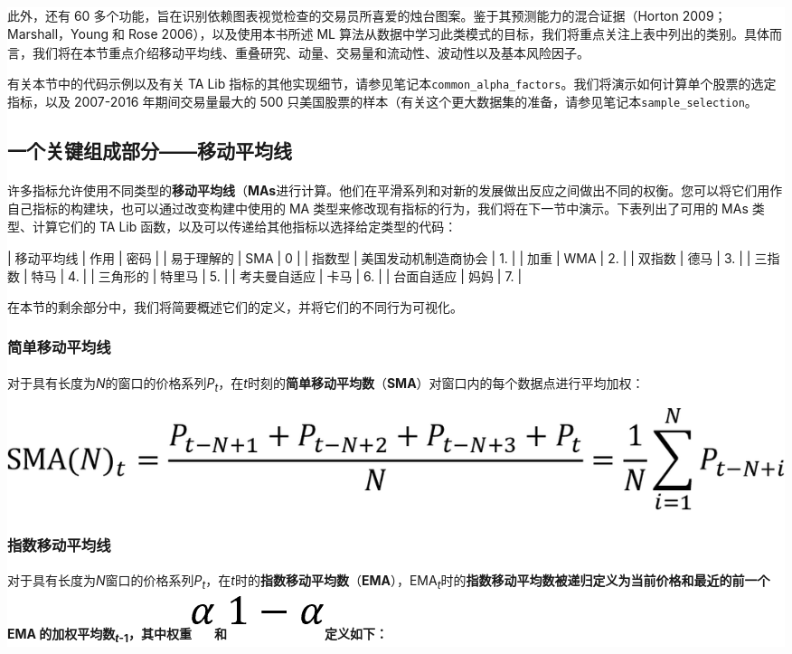 此外，还有 60 多个功能，旨在识别依赖图表视觉检查的交易员所喜爱的烛台图案。鉴于其预测能力的混合证据（Horton 2009；Marshall，Young 和 Rose 2006），以及使用本书所述 ML 算法从数据中学习此类模式的目标，我们将重点关注上表中列出的类别。具体而言，我们将在本节重点介绍移动平均线、重叠研究、动量、交易量和流动性、波动性以及基本风险因子。

有关本节中的代码示例以及有关 TA Lib 指标的其他实现细节，请参见笔记本`common_alpha_factors`。我们将演示如何计算单个股票的选定指标，以及 2007-2016 年期间交易量最大的 500 只美国股票的样本（有关这个更大数据集的准备，请参见笔记本`sample_selection`。

## 一个关键组成部分——移动平均线

许多指标允许使用不同类型的**移动平均线**（**MAs**进行计算。他们在平滑系列和对新的发展做出反应之间做出不同的权衡。您可以将它们用作自己指标的构建块，也可以通过改变构建中使用的 MA 类型来修改现有指标的行为，我们将在下一节中演示。下表列出了可用的 MAs 类型、计算它们的 TA Lib 函数，以及可以传递给其他指标以选择给定类型的代码：

<colgroup><col> <col> <col></colgroup> 
| 移动平均线 | 作用 | 密码 |
| 易于理解的 | SMA | 0 |
| 指数型 | 美国发动机制造商协会 | 1. |
| 加重 | WMA | 2. |
| 双指数 | 德马 | 3. |
| 三指数 | 特马 | 4. |
| 三角形的 | 特里马 | 5. |
| 考夫曼自适应 | 卡马 | 6. |
| 台面自适应 | 妈妈 | 7. |

在本节的剩余部分中，我们将简要概述它们的定义，并将它们的不同行为可视化。

### 简单移动平均线

对于具有长度为*N*的窗口的价格系列*P*<sub style="font-style: italic;">t</sub>，在*t*时刻的**简单移动平均数**（**SMA**）对窗口内的每个数据点进行平均加权：

![](img/B15439_A_005.png)

### 指数移动平均线

对于具有长度为*N*窗口的价格系列*P*<sub xmlns:epub="http://www.idpf.org/2007/ops" style="font-style: italic;">t</sub>，在*t*时的**指数移动平均数**（**EMA**），EMA<sub xmlns:epub="http://www.idpf.org/2007/ops" style="font-style: italic;">t</sub>时的**指数移动平均数被递归定义为当前价格和最近的前一个 EMA 的加权平均数<sub xmlns:epub="http://www.idpf.org/2007/ops" style="font-style: italic;">t</sub><sub xmlns:epub="http://www.idpf.org/2007/ops" class="Subscript--PACKT-">-1</sub>，其中权重![](img/B15439_22_043.png)和![](img/B15439_A_007.png)定义如下：**
